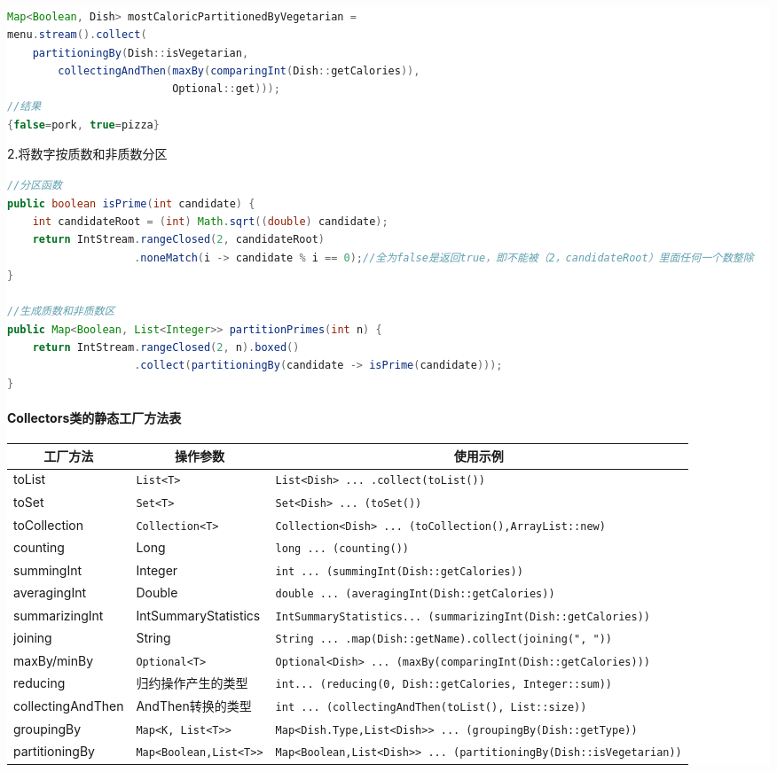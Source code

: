 ```java
Map<Boolean, Dish> mostCaloricPartitionedByVegetarian =
menu.stream().collect(
    partitioningBy(Dish::isVegetarian,
        collectingAndThen(maxBy(comparingInt(Dish::getCalories)),
                          Optional::get)));
//结果
{false=pork, true=pizza}
```
2.将数字按质数和非质数分区

```java
//分区函数
public boolean isPrime(int candidate) {
    int candidateRoot = (int) Math.sqrt((double) candidate);
    return IntStream.rangeClosed(2, candidateRoot)
                    .noneMatch(i -> candidate % i == 0);//全为false是返回true，即不能被（2，candidateRoot）里面任何一个数整除
}

//生成质数和非质数区
public Map<Boolean, List<Integer>> partitionPrimes(int n) {
    return IntStream.rangeClosed(2, n).boxed()
                    .collect(partitioningBy(candidate -> isPrime(candidate)));
}
```

#### Collectors类的静态工厂方法表
| 工厂方法 | 操作参数   |  使用示例  |
| --------   | -----  | ---- |
|toList| `List<T>`|  `List<Dish> ... .collect(toList())`|
|toSet |`Set<T>`| `Set<Dish> ... (toSet())`|
|toCollection| `Collection<T>`|`Collection<Dish> ... (toCollection(),ArrayList::new)`|
|counting |Long| `long ... (counting())`|
|summingInt| Integer|`int ... (summingInt(Dish::getCalories))`|
|averagingInt|Double|`double ... (averagingInt(Dish::getCalories))`|
|summarizingInt| IntSummaryStatistics|`IntSummaryStatistics... (summarizingInt(Dish::getCalories))`|
|joining| String| `String ... .map(Dish::getName).collect(joining(", "))`|
|maxBy/minBy  |`Optional<T>`|`Optional<Dish> ... (maxBy(comparingInt(Dish::getCalories)))`|
|reducing| 归约操作产生的类型|`int... (reducing(0, Dish::getCalories, Integer::sum))`|
|collectingAndThen |AndThen转换的类型|`int ... (collectingAndThen(toList(), List::size))`|
|groupingBy| `Map<K, List<T>>` |`Map<Dish.Type,List<Dish>> ... (groupingBy(Dish::getType))`|
|partitioningBy| `Map<Boolean,List<T>>`| `Map<Boolean,List<Dish>> ... (partitioningBy(Dish::isVegetarian))` |
